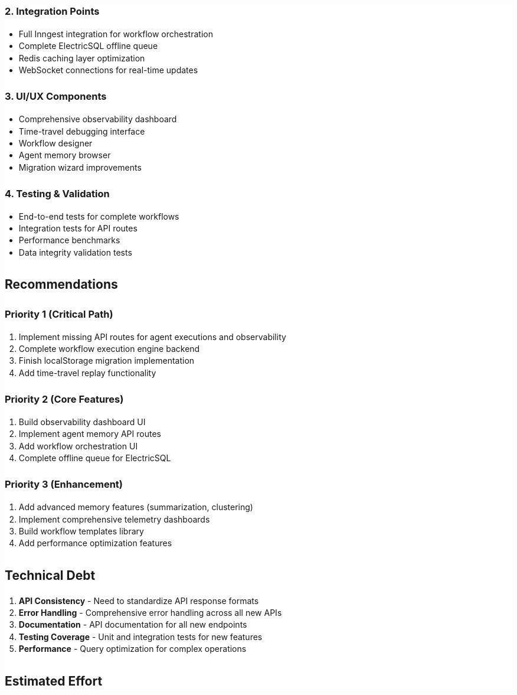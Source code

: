 ### 2. Integration Points
- Full Inngest integration for workflow orchestration
- Complete ElectricSQL offline queue
- Redis caching layer optimization
- WebSocket connections for real-time updates

### 3. UI/UX Components
- Comprehensive observability dashboard
- Time-travel debugging interface
- Workflow designer
- Agent memory browser
- Migration wizard improvements

### 4. Testing & Validation
- End-to-end tests for complete workflows
- Integration tests for API routes
- Performance benchmarks
- Data integrity validation tests

## Recommendations

### Priority 1 (Critical Path)
1. Implement missing API routes for agent executions and observability
2. Complete workflow execution engine backend
3. Finish localStorage migration implementation
4. Add time-travel replay functionality

### Priority 2 (Core Features)
1. Build observability dashboard UI
2. Implement agent memory API routes
3. Add workflow orchestration UI
4. Complete offline queue for ElectricSQL

### Priority 3 (Enhancement)
1. Add advanced memory features (summarization, clustering)
2. Implement comprehensive telemetry dashboards
3. Build workflow templates library
4. Add performance optimization features

## Technical Debt

1. **API Consistency** - Need to standardize API response formats
2. **Error Handling** - Comprehensive error handling across all new APIs
3. **Documentation** - API documentation for all new endpoints
4. **Testing Coverage** - Unit and integration tests for new features
5. **Performance** - Query optimization for complex operations

## Estimated Effort
